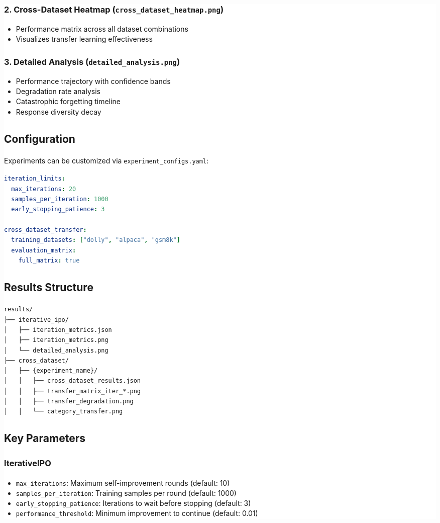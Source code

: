 ### 2. Cross-Dataset Heatmap (`cross_dataset_heatmap.png`)
- Performance matrix across all dataset combinations
- Visualizes transfer learning effectiveness

### 3. Detailed Analysis (`detailed_analysis.png`)
- Performance trajectory with confidence bands
- Degradation rate analysis
- Catastrophic forgetting timeline
- Response diversity decay

## Configuration

Experiments can be customized via `experiment_configs.yaml`:

```yaml
iteration_limits:
  max_iterations: 20
  samples_per_iteration: 1000
  early_stopping_patience: 3
  
cross_dataset_transfer:
  training_datasets: ["dolly", "alpaca", "gsm8k"]
  evaluation_matrix: 
    full_matrix: true
```

## Results Structure

```
results/
├── iterative_ipo/
│   ├── iteration_metrics.json
│   ├── iteration_metrics.png
│   └── detailed_analysis.png
├── cross_dataset/
│   ├── {experiment_name}/
│   │   ├── cross_dataset_results.json
│   │   ├── transfer_matrix_iter_*.png
│   │   ├── transfer_degradation.png
│   │   └── category_transfer.png
```

## Key Parameters

### IterativeIPO
- `max_iterations`: Maximum self-improvement rounds (default: 10)
- `samples_per_iteration`: Training samples per round (default: 1000)
- `early_stopping_patience`: Iterations to wait before stopping (default: 3)
- `performance_threshold`: Minimum improvement to continue (default: 0.01)
